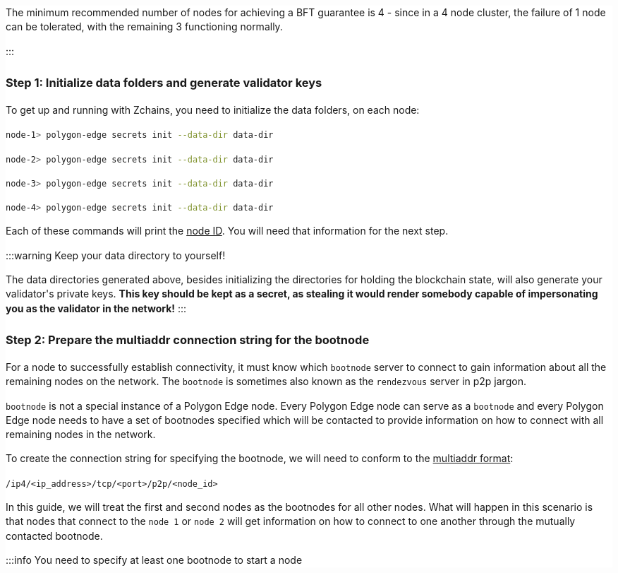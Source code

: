 The minimum recommended number of nodes for achieving a BFT guarantee is 4 - since in a 4 node cluster, the failure of 1 node can be tolerated, with the remaining 3 functioning normally.

:::

### Step 1: Initialize data folders and generate validator keys

To get up and running with Zchains, you need to initialize the data folders, on each node:

```bash
node-1> polygon-edge secrets init --data-dir data-dir
```

```bash
node-2> polygon-edge secrets init --data-dir data-dir
```

```bash
node-3> polygon-edge secrets init --data-dir data-dir
```

```bash
node-4> polygon-edge secrets init --data-dir data-dir
```

Each of these commands will print the [node ID](https://docs.libp2p.io/concepts/peer-id/). You will need that information for the next step.

:::warning Keep your data directory to yourself!

The data directories generated above, besides initializing the directories for holding the blockchain state, will also generate your validator's private keys. **This key should be kept as a secret, as stealing it would render somebody capable of impersonating you as the validator in the network!** :::

### Step 2: Prepare the multiaddr connection string for the bootnode

For a node to successfully establish connectivity, it must know which `bootnode` server to connect to gain information about all the remaining nodes on the network. The `bootnode` is sometimes also known as the `rendezvous` server in p2p jargon.

`bootnode` is not a special instance of a Polygon Edge node. Every Polygon Edge node can serve as a `bootnode` and every Polygon Edge node needs to have a set of bootnodes specified which will be contacted to provide information on how to connect with all remaining nodes in the network.

To create the connection string for specifying the bootnode, we will need to conform to the [multiaddr format](https://docs.libp2p.io/concepts/addressing/):

```
/ip4/<ip_address>/tcp/<port>/p2p/<node_id>
```

In this guide, we will treat the first and second nodes as the bootnodes for all other nodes. What will happen in this scenario is that nodes that connect to the `node 1` or `node 2` will get information on how to connect to one another through the mutually contacted bootnode.

:::info You need to specify at least one bootnode to start a node
